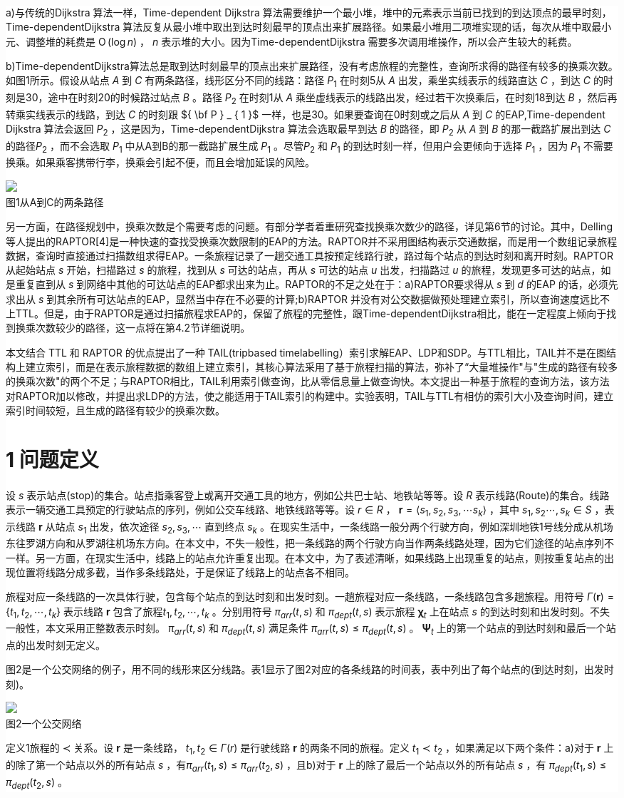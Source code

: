 a)与传统的Dijkstra 算法一样，Time-dependent Dijkstra 算法需要维护一个最小堆，堆中的元素表示当前已找到的到达顶点的最早时刻，Time-dependentDijkstra 算法反复从最小堆中取出到达时刻最早的顶点出来扩展路径。如果最小堆用二项堆实现的话，每次从堆中取最小元、调整堆的耗费是 $\operatorname { O } ( \log n )$ ， $n$ 表示堆的大小。因为Time-dependentDijkstra 需要多次调用堆操作，所以会产生较大的耗费。

b)Time-dependentDijkstra算法总是取到达时刻最早的顶点出来扩展路径，没有考虑旅程的完整性，查询所求得的路径有较多的换乘次数。如图1所示。假设从站点 $A$ 到 $C$ 有两条路径，线形区分不同的线路：路径 $P _ { 1 }$ 在时刻5从 $A$ 出发，乘坐实线表示的线路直达 $C$ ，到达 $C$ 的时刻是30，途中在时刻20的时候路过站点 $B$ 。路径 $P _ { 2 }$ 在时刻1从 $A$ 乘坐虚线表示的线路出发，经过若干次换乘后，在时刻18到达 $B$ ，然后再转乘实线表示的线路，到达 $C$ 的时刻跟 ${ \bf P } _ { 1 }$ 一样，也是30。如果要查询在0时刻或之后从 $A$ 到 $C$ 的EAP,Time-dependent Dijkstra 算法会返回 $P _ { 2 }$ ，这是因为，Time-dependentDijkstra 算法会选取最早到达 $B$ 的路径，即 $P _ { 2 }$ 从 $A$ 到 $B$ 的那一截路扩展出到达 $C$ 的路径$P _ { 2 }$ ，而不会选取 $P _ { 1 }$ 中从A到B的那一截路扩展生成 $P _ { 1 }$ 。尽管$P _ { 2 }$ 和 $P _ { 1 }$ 的到达时刻一样，但用户会更倾向于选择 $P _ { 1 }$ ，因为 $P _ { 1 }$ 不需要换乘。如果乘客携带行李，换乘会引起不便，而且会增加延误的风险。

![](images/465ec722c6ed8fef71943c1a77e040e120525f5f42df0ab625c0d317916aa586.jpg)  
图1从A到C的两条路径

另一方面，在路径规划中，换乘次数是个需要考虑的问题。有部分学者着重研究查找换乘次数少的路径，详见第6节的讨论。其中，Delling 等人提出的RAPTOR[4]是一种快速的查找受换乘次数限制的EAP的方法。RAPTOR并不采用图结构表示交通数据，而是用一个数组记录旅程数据，查询时直接通过扫描数组求得EAP。一条旅程记录了一趟交通工具按预定线路行驶，路过每个站点的到达时刻和离开时刻。RAPTOR从起始站点 $s$ 开始，扫描路过 $s$ 的旅程，找到从 $s$ 可达的站点，再从 $s$ 可达的站点 $u$ 出发，扫描路过 $u$ 的旅程，发现更多可达的站点，如是重复直到从 $s$ 到网络中其他的可达站点的EAP都求出来为止。RAPTOR的不足之处在于：a)RAPTOR要求得从 $s$ 到 $d$ 的EAP 的话，必须先求出从 $s$ 到其余所有可达站点的EAP，显然当中存在不必要的计算;b)RAPTOR 并没有对公交数据做预处理建立索引，所以查询速度远比不上TTL。但是，由于RAPTOR是通过扫描旅程求EAP的，保留了旅程的完整性，跟Time-dependentDijkstra相比，能在一定程度上倾向于找到换乘次数较少的路径，这一点将在第4.2节详细说明。

本文结合 TTL 和 RAPTOR 的优点提出了一种 TAIL(tripbased timelabelling）索引求解EAP、LDP和SDP。与TTL相比，TAIL并不是在图结构上建立索引，而是在表示旅程数据的数组上建立索引，其核心算法采用了基于旅程扫描的算法，弥补了“大量堆操作"与"生成的路径有较多的换乘次数"的两个不足；与RAPTOR相比，TAIL利用索引做查询，比从零信息量上做查询快。本文提出一种基于旅程的查询方法，该方法对RAPTOR加以修改，并提出求LDP的方法，使之能适用于TAIL索引的构建中。实验表明，TAIL与TTL有相仿的索引大小及查询时间，建立索引时间较短，且生成的路径有较少的换乘次数。

# 1 问题定义

设 $s$ 表示站点(stop)的集合。站点指乘客登上或离开交通工具的地方，例如公共巴士站、地铁站等等。设 $R$ 表示线路(Route)的集合。线路表示一辆交通工具预定的行驶站点的序列，例如公交车线路、地铁线路等等。设 $r \in R$ ， $\boldsymbol { r } = \langle s _ { 1 } , s _ { 2 } , s _ { 3 } , \cdots s _ { k } \rangle$ ，其中 $s _ { 1 } , s _ { 2 } \cdots , s _ { k } \in S$ ，表示线路 $\boldsymbol { r }$ 从站点 $s _ { 1 }$ 出发，依次途径 $s _ { 2 } , s _ { 3 } , \cdots$ 直到终点 $s _ { k }$ 。在现实生活中，一条线路一般分两个行驶方向，例如深圳地铁1号线分成从机场东往罗湖方向和从罗湖往机场东方向。在本文中，不失一般性，把一条线路的两个行驶方向当作两条线路处理，因为它们途径的站点序列不一样。另一方面，在现实生活中，线路上的站点允许重复出现。在本文中，为了表述清晰，如果线路上出现重复的站点，则按重复站点的出现位置将线路分成多截，当作多条线路处，于是保证了线路上的站点各不相同。

旅程对应一条线路的一次具体行驶，包含每个站点的到达时刻和出发时刻。一趟旅程对应一条线路，一条线路包含多趟旅程。用符号 $\Gamma ( \boldsymbol { r } ) = \{ t _ { 1 } , t _ { 2 } , \cdots , t _ { k } \}$ 表示线路 $\boldsymbol { r }$ 包含了旅程$t _ { 1 } , t _ { 2 } , \cdots , t _ { k }$ 。分别用符号 $\pi _ { a r r } ( t , s )$ 和 $\pi _ { d e p t } ( t , s )$ 表示旅程 $\mathbf { \chi } _ { t }$ 上在站点 $s$ 的到达时刻和出发时刻。不失一般性，本文采用正整数表示时刻。 $\pi _ { a r r } ( t , s )$ 和 $\pi _ { d e p t } ( t , s )$ 满足条件 $\pi _ { a r r } ( t , s ) \leq \pi _ { d e p t } ( t , s )$ 。 $\mathbf { \Psi } _ { t }$ 上的第一个站点的到达时刻和最后一个站点的出发时刻无定义。

图2是一个公交网络的例子，用不同的线形来区分线路。表1显示了图2对应的各条线路的时间表，表中列出了每个站点的(到达时刻，出发时刻)。

![](images/81bfe16edd5c0ef0f748bff7d9ad295a0354a481e32e4977514c437c115304c9.jpg)  
图2一个公交网络

定义1旅程的 $\prec$ 关系。设 $\boldsymbol { r }$ 是一条线路， $t _ { 1 } , t _ { 2 } \in \Gamma ( r )$ 是行驶线路 $\boldsymbol { r }$ 的两条不同的旅程。定义 $t _ { 1 } \prec t _ { 2 }$ ，如果满足以下两个条件：a)对于 $\boldsymbol { r }$ 上的除了第一个站点以外的所有站点 $s$ ，有$\pi _ { a r r } ( t _ { 1 } , s ) \leq \pi _ { a r r } ( t _ { 2 } , s )$ ，且b)对于 $\boldsymbol { r }$ 上的除了最后一个站点以外的所有站点 $s$ ，有 $\pi _ { d e p t } ( t _ { 1 } , s ) \leq \pi _ { d e p t } ( t _ { 2 } , s )$ 。
